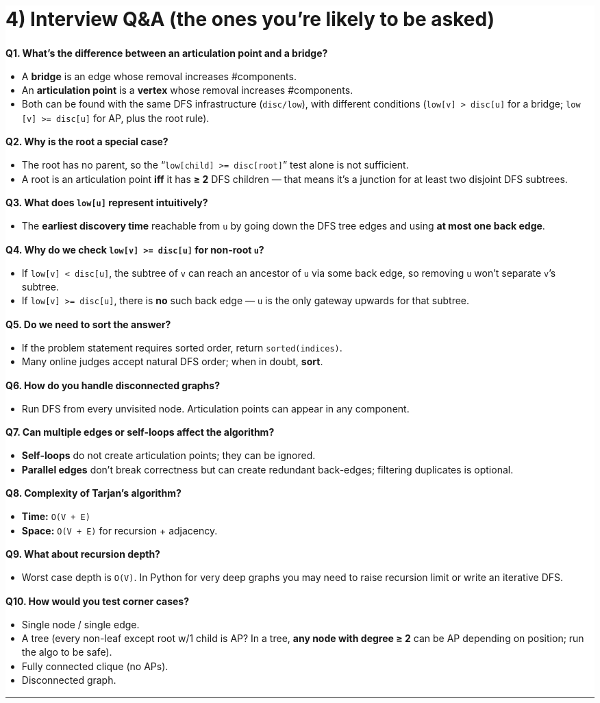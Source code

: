 # 4) Interview Q&A (the ones you’re likely to be asked)

**Q1. What’s the difference between an articulation point and a bridge?**

* A **bridge** is an edge whose removal increases #components.
* An **articulation point** is a **vertex** whose removal increases #components.
* Both can be found with the same DFS infrastructure (`disc/low`), with different conditions (`low[v] > disc[u]` for a bridge; `low[v] >= disc[u]` for AP, plus the root rule).

**Q2. Why is the root a special case?**

* The root has no parent, so the “`low[child] >= disc[root]`” test alone is not sufficient.
* A root is an articulation point **iff** it has **≥ 2** DFS children — that means it’s a junction for at least two disjoint DFS subtrees.

**Q3. What does `low[u]` represent intuitively?**

* The **earliest discovery time** reachable from `u` by going down the DFS tree edges and using **at most one back edge**.

**Q4. Why do we check `low[v] >= disc[u]` for non-root `u`?**

* If `low[v] < disc[u]`, the subtree of `v` can reach an ancestor of `u` via some back edge, so removing `u` won’t separate `v`’s subtree.
* If `low[v] >= disc[u]`, there is **no** such back edge — `u` is the only gateway upwards for that subtree.

**Q5. Do we need to sort the answer?**

* If the problem statement requires sorted order, return `sorted(indices)`.
* Many online judges accept natural DFS order; when in doubt, **sort**.

**Q6. How do you handle disconnected graphs?**

* Run DFS from every unvisited node. Articulation points can appear in any component.

**Q7. Can multiple edges or self-loops affect the algorithm?**

* **Self-loops** do not create articulation points; they can be ignored.
* **Parallel edges** don’t break correctness but can create redundant back-edges; filtering duplicates is optional.

**Q8. Complexity of Tarjan’s algorithm?**

* **Time:** `O(V + E)`
* **Space:** `O(V + E)` for recursion + adjacency.

**Q9. What about recursion depth?**

* Worst case depth is `O(V)`. In Python for very deep graphs you may need to raise recursion limit or write an iterative DFS.

**Q10. How would you test corner cases?**

* Single node / single edge.
* A tree (every non-leaf except root w/1 child is AP? In a tree, **any node with degree ≥ 2** can be AP depending on position; run the algo to be safe).
* Fully connected clique (no APs).
* Disconnected graph.

---